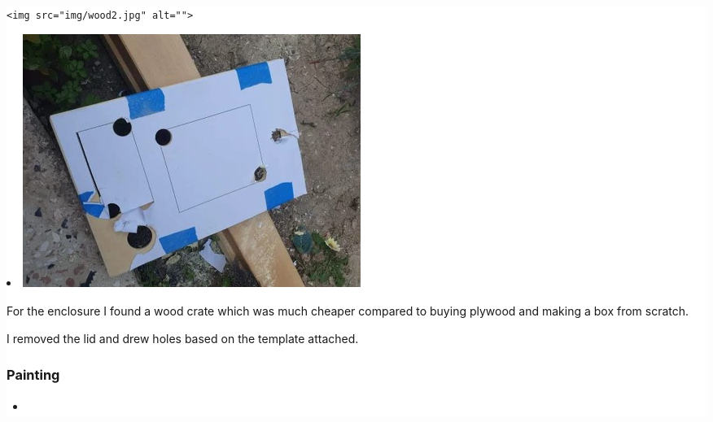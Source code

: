     <img src="img/wood2.jpg" alt="">
  </li>
    <li class="thumbnail">
    <img src="img/wood3.jpg" alt="">
  </li>
</ul>

For the enclosure I found a wood crate which was much cheaper compared to buying plywood and making a box from scratch.

I removed the lid and drew holes based on the template attached.

### Painting

<div class="imageSlides">
<section id="main-carousel" class="splide" aria-label="project images">
  <div class="splide__track">
    <ul class="splide__list">
      <li class="splide__slide">